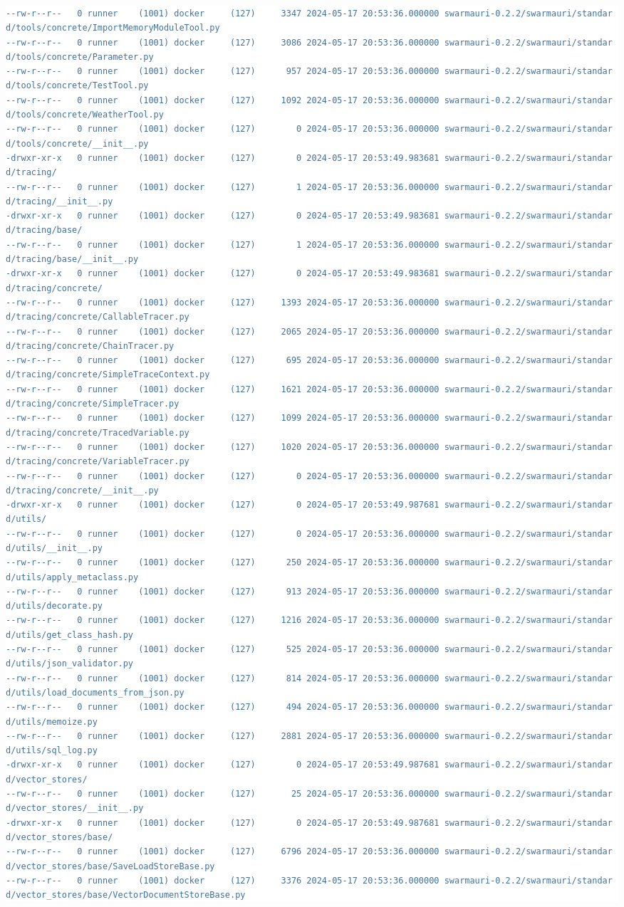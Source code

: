 ```diff
--rw-r--r--   0 runner    (1001) docker     (127)     3347 2024-05-17 20:53:36.000000 swarmauri-0.2.2/swarmauri/standard/tools/concrete/ImportMemoryModuleTool.py
--rw-r--r--   0 runner    (1001) docker     (127)     3086 2024-05-17 20:53:36.000000 swarmauri-0.2.2/swarmauri/standard/tools/concrete/Parameter.py
--rw-r--r--   0 runner    (1001) docker     (127)      957 2024-05-17 20:53:36.000000 swarmauri-0.2.2/swarmauri/standard/tools/concrete/TestTool.py
--rw-r--r--   0 runner    (1001) docker     (127)     1092 2024-05-17 20:53:36.000000 swarmauri-0.2.2/swarmauri/standard/tools/concrete/WeatherTool.py
--rw-r--r--   0 runner    (1001) docker     (127)        0 2024-05-17 20:53:36.000000 swarmauri-0.2.2/swarmauri/standard/tools/concrete/__init__.py
-drwxr-xr-x   0 runner    (1001) docker     (127)        0 2024-05-17 20:53:49.983681 swarmauri-0.2.2/swarmauri/standard/tracing/
--rw-r--r--   0 runner    (1001) docker     (127)        1 2024-05-17 20:53:36.000000 swarmauri-0.2.2/swarmauri/standard/tracing/__init__.py
-drwxr-xr-x   0 runner    (1001) docker     (127)        0 2024-05-17 20:53:49.983681 swarmauri-0.2.2/swarmauri/standard/tracing/base/
--rw-r--r--   0 runner    (1001) docker     (127)        1 2024-05-17 20:53:36.000000 swarmauri-0.2.2/swarmauri/standard/tracing/base/__init__.py
-drwxr-xr-x   0 runner    (1001) docker     (127)        0 2024-05-17 20:53:49.983681 swarmauri-0.2.2/swarmauri/standard/tracing/concrete/
--rw-r--r--   0 runner    (1001) docker     (127)     1393 2024-05-17 20:53:36.000000 swarmauri-0.2.2/swarmauri/standard/tracing/concrete/CallableTracer.py
--rw-r--r--   0 runner    (1001) docker     (127)     2065 2024-05-17 20:53:36.000000 swarmauri-0.2.2/swarmauri/standard/tracing/concrete/ChainTracer.py
--rw-r--r--   0 runner    (1001) docker     (127)      695 2024-05-17 20:53:36.000000 swarmauri-0.2.2/swarmauri/standard/tracing/concrete/SimpleTraceContext.py
--rw-r--r--   0 runner    (1001) docker     (127)     1621 2024-05-17 20:53:36.000000 swarmauri-0.2.2/swarmauri/standard/tracing/concrete/SimpleTracer.py
--rw-r--r--   0 runner    (1001) docker     (127)     1099 2024-05-17 20:53:36.000000 swarmauri-0.2.2/swarmauri/standard/tracing/concrete/TracedVariable.py
--rw-r--r--   0 runner    (1001) docker     (127)     1020 2024-05-17 20:53:36.000000 swarmauri-0.2.2/swarmauri/standard/tracing/concrete/VariableTracer.py
--rw-r--r--   0 runner    (1001) docker     (127)        0 2024-05-17 20:53:36.000000 swarmauri-0.2.2/swarmauri/standard/tracing/concrete/__init__.py
-drwxr-xr-x   0 runner    (1001) docker     (127)        0 2024-05-17 20:53:49.987681 swarmauri-0.2.2/swarmauri/standard/utils/
--rw-r--r--   0 runner    (1001) docker     (127)        0 2024-05-17 20:53:36.000000 swarmauri-0.2.2/swarmauri/standard/utils/__init__.py
--rw-r--r--   0 runner    (1001) docker     (127)      250 2024-05-17 20:53:36.000000 swarmauri-0.2.2/swarmauri/standard/utils/apply_metaclass.py
--rw-r--r--   0 runner    (1001) docker     (127)      913 2024-05-17 20:53:36.000000 swarmauri-0.2.2/swarmauri/standard/utils/decorate.py
--rw-r--r--   0 runner    (1001) docker     (127)     1216 2024-05-17 20:53:36.000000 swarmauri-0.2.2/swarmauri/standard/utils/get_class_hash.py
--rw-r--r--   0 runner    (1001) docker     (127)      525 2024-05-17 20:53:36.000000 swarmauri-0.2.2/swarmauri/standard/utils/json_validator.py
--rw-r--r--   0 runner    (1001) docker     (127)      814 2024-05-17 20:53:36.000000 swarmauri-0.2.2/swarmauri/standard/utils/load_documents_from_json.py
--rw-r--r--   0 runner    (1001) docker     (127)      494 2024-05-17 20:53:36.000000 swarmauri-0.2.2/swarmauri/standard/utils/memoize.py
--rw-r--r--   0 runner    (1001) docker     (127)     2881 2024-05-17 20:53:36.000000 swarmauri-0.2.2/swarmauri/standard/utils/sql_log.py
-drwxr-xr-x   0 runner    (1001) docker     (127)        0 2024-05-17 20:53:49.987681 swarmauri-0.2.2/swarmauri/standard/vector_stores/
--rw-r--r--   0 runner    (1001) docker     (127)       25 2024-05-17 20:53:36.000000 swarmauri-0.2.2/swarmauri/standard/vector_stores/__init__.py
-drwxr-xr-x   0 runner    (1001) docker     (127)        0 2024-05-17 20:53:49.987681 swarmauri-0.2.2/swarmauri/standard/vector_stores/base/
--rw-r--r--   0 runner    (1001) docker     (127)     6796 2024-05-17 20:53:36.000000 swarmauri-0.2.2/swarmauri/standard/vector_stores/base/SaveLoadStoreBase.py
--rw-r--r--   0 runner    (1001) docker     (127)     3376 2024-05-17 20:53:36.000000 swarmauri-0.2.2/swarmauri/standard/vector_stores/base/VectorDocumentStoreBase.py
```